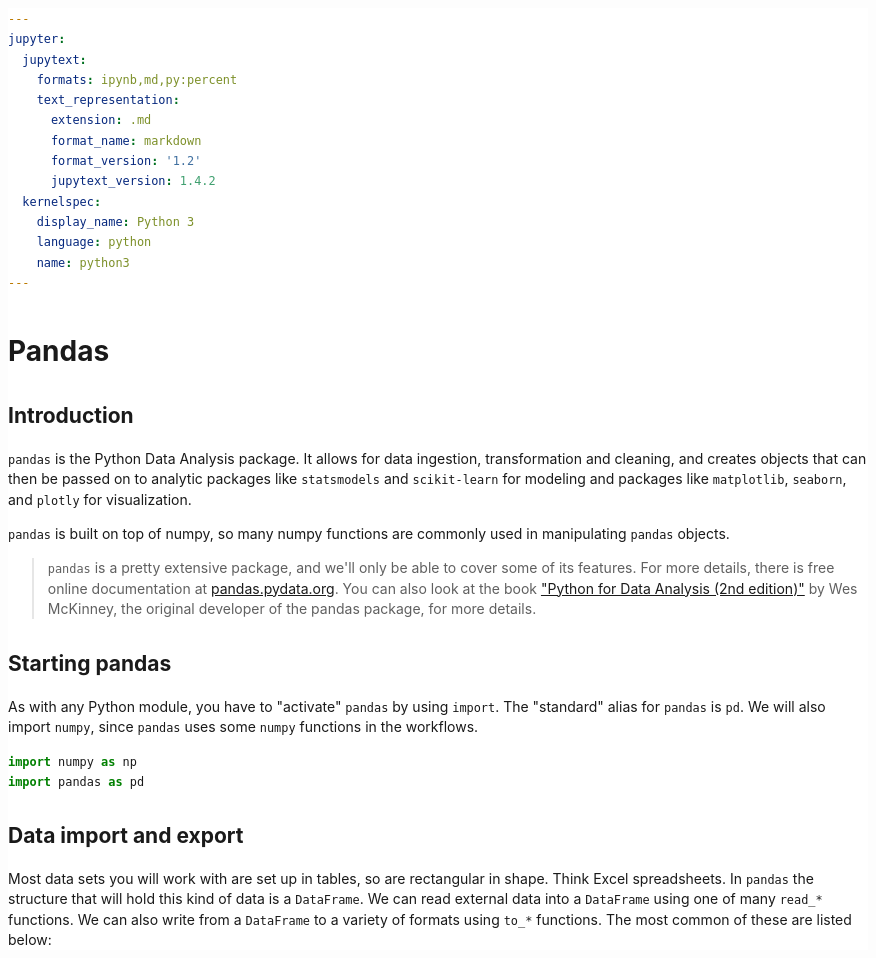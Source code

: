 ```yaml
---
jupyter:
  jupytext:
    formats: ipynb,md,py:percent
    text_representation:
      extension: .md
      format_name: markdown
      format_version: '1.2'
      jupytext_version: 1.4.2
  kernelspec:
    display_name: Python 3
    language: python
    name: python3
---
```


# Pandas

## Introduction

`pandas` is the Python Data Analysis package. It allows for data ingestion, transformation and cleaning, and creates objects that can then be passed on to analytic packages like `statsmodels` and `scikit-learn` for modeling and packages like `matplotlib`, `seaborn`, and `plotly` for visualization. 

`pandas` is built on top of numpy, so many numpy functions are commonly used in manipulating `pandas` objects. 

> `pandas` is a pretty extensive package, and we'll only be able to cover some of its features. For more details, there is free online documentation at [pandas.pydata.org](https://pandas.pydata.org). You can also look at the book ["Python for Data Analysis (2nd edition)"](https://www.amazon.com/Python-Data-Analysis-Wrangling-IPython-dp-1491957662/dp/1491957662/) by Wes McKinney, the original developer of the pandas package, for more details.

## Starting pandas

As with any Python module, you have to "activate" `pandas` by using `import`. The "standard" alias for `pandas` is `pd`. We will also import `numpy`, since `pandas` uses some `numpy` functions in the workflows. 

```python
import numpy as np
import pandas as pd
```
## Data import and export

Most data sets you will work with are set up in tables, so are rectangular in shape. Think Excel spreadsheets. In `pandas` the structure that will hold this kind of data is a `DataFrame`.  We can read external data into a `DataFrame` using one of many `read_*` functions. We can also write from a `DataFrame` to a variety of formats using `to_*` functions. The most common of these are listed below:
